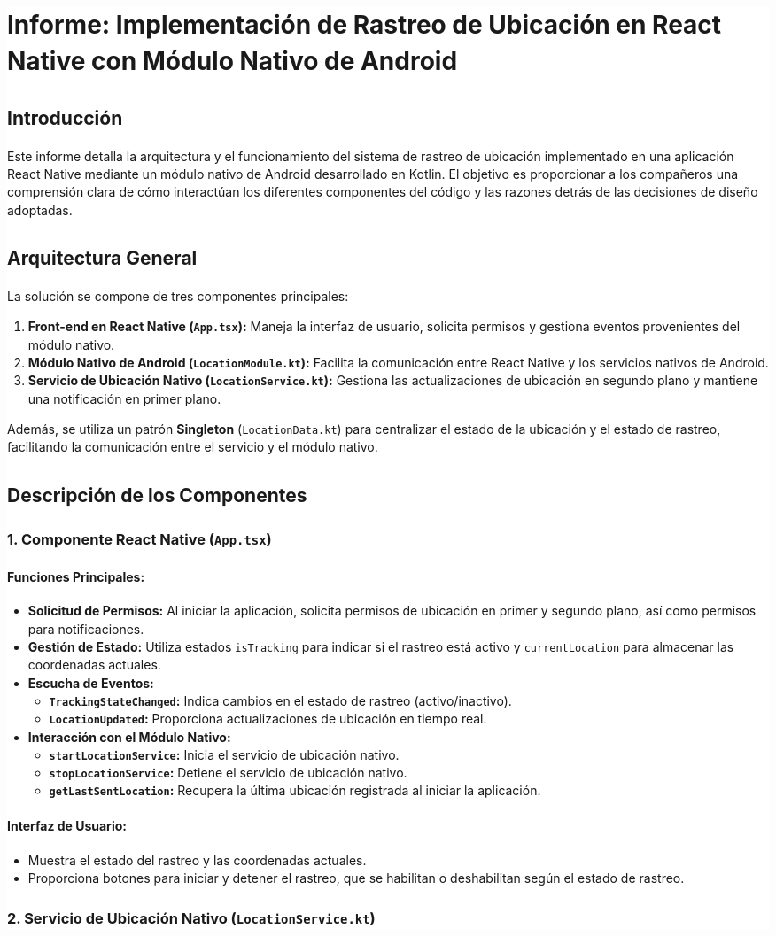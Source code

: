 # Informe: Implementación de Rastreo de Ubicación en React Native con Módulo Nativo de Android

## **Introducción**

Este informe detalla la arquitectura y el funcionamiento del sistema de rastreo de ubicación implementado en una aplicación React Native mediante un módulo nativo de Android desarrollado en Kotlin. El objetivo es proporcionar a los compañeros una comprensión clara de cómo interactúan los diferentes componentes del código y las razones detrás de las decisiones de diseño adoptadas.

## **Arquitectura General**

La solución se compone de tres componentes principales:

1. **Front-end en React Native (`App.tsx`):** Maneja la interfaz de usuario, solicita permisos y gestiona eventos provenientes del módulo nativo.
2. **Módulo Nativo de Android (`LocationModule.kt`):** Facilita la comunicación entre React Native y los servicios nativos de Android.
3. **Servicio de Ubicación Nativo (`LocationService.kt`):** Gestiona las actualizaciones de ubicación en segundo plano y mantiene una notificación en primer plano.

Además, se utiliza un patrón **Singleton** (`LocationData.kt`) para centralizar el estado de la ubicación y el estado de rastreo, facilitando la comunicación entre el servicio y el módulo nativo.

## **Descripción de los Componentes**

### **1. Componente React Native (`App.tsx`)**

#### **Funciones Principales:**

- **Solicitud de Permisos:** Al iniciar la aplicación, solicita permisos de ubicación en primer y segundo plano, así como permisos para notificaciones.
- **Gestión de Estado:** Utiliza estados `isTracking` para indicar si el rastreo está activo y `currentLocation` para almacenar las coordenadas actuales.
- **Escucha de Eventos:**
  - **`TrackingStateChanged`:** Indica cambios en el estado de rastreo (activo/inactivo).
  - **`LocationUpdated`:** Proporciona actualizaciones de ubicación en tiempo real.
- **Interacción con el Módulo Nativo:**
  - **`startLocationService`:** Inicia el servicio de ubicación nativo.
  - **`stopLocationService`:** Detiene el servicio de ubicación nativo.
  - **`getLastSentLocation`:** Recupera la última ubicación registrada al iniciar la aplicación.

#### **Interfaz de Usuario:**

- Muestra el estado del rastreo y las coordenadas actuales.
- Proporciona botones para iniciar y detener el rastreo, que se habilitan o deshabilitan según el estado de rastreo.

### **2. Servicio de Ubicación Nativo (`LocationService.kt`)**
